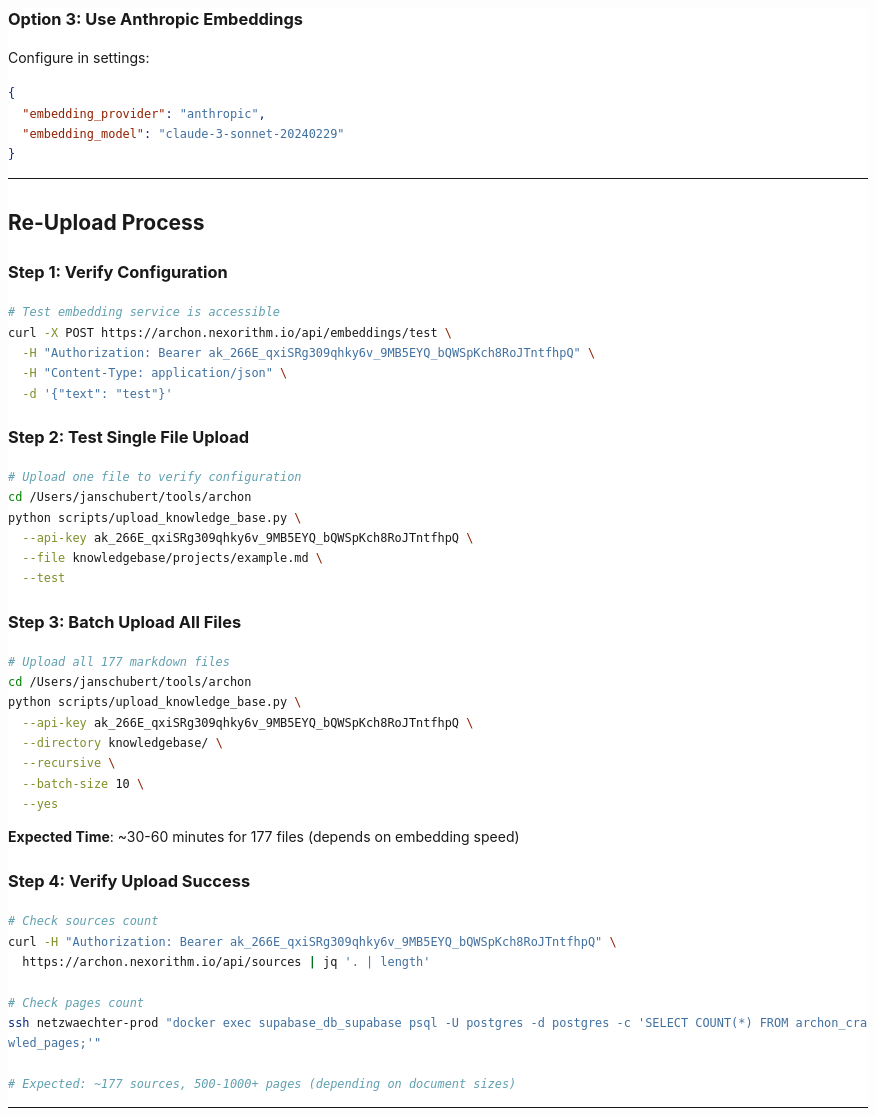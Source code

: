 ### Option 3: Use Anthropic Embeddings

Configure in settings:
```json
{
  "embedding_provider": "anthropic",
  "embedding_model": "claude-3-sonnet-20240229"
}
```

---

## Re-Upload Process

### Step 1: Verify Configuration

```bash
# Test embedding service is accessible
curl -X POST https://archon.nexorithm.io/api/embeddings/test \
  -H "Authorization: Bearer ak_266E_qxiSRg309qhky6v_9MB5EYQ_bQWSpKch8RoJTntfhpQ" \
  -H "Content-Type: application/json" \
  -d '{"text": "test"}'
```

### Step 2: Test Single File Upload

```bash
# Upload one file to verify configuration
cd /Users/janschubert/tools/archon
python scripts/upload_knowledge_base.py \
  --api-key ak_266E_qxiSRg309qhky6v_9MB5EYQ_bQWSpKch8RoJTntfhpQ \
  --file knowledgebase/projects/example.md \
  --test
```

### Step 3: Batch Upload All Files

```bash
# Upload all 177 markdown files
cd /Users/janschubert/tools/archon
python scripts/upload_knowledge_base.py \
  --api-key ak_266E_qxiSRg309qhky6v_9MB5EYQ_bQWSpKch8RoJTntfhpQ \
  --directory knowledgebase/ \
  --recursive \
  --batch-size 10 \
  --yes
```

**Expected Time**: ~30-60 minutes for 177 files (depends on embedding speed)

### Step 4: Verify Upload Success

```bash
# Check sources count
curl -H "Authorization: Bearer ak_266E_qxiSRg309qhky6v_9MB5EYQ_bQWSpKch8RoJTntfhpQ" \
  https://archon.nexorithm.io/api/sources | jq '. | length'

# Check pages count
ssh netzwaechter-prod "docker exec supabase_db_supabase psql -U postgres -d postgres -c 'SELECT COUNT(*) FROM archon_crawled_pages;'"

# Expected: ~177 sources, 500-1000+ pages (depending on document sizes)
```

---